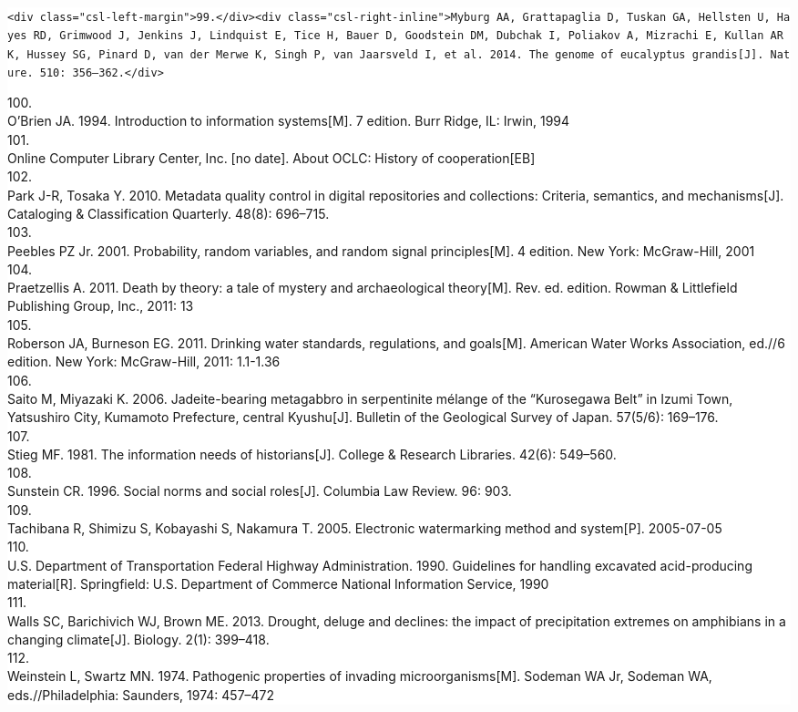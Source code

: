     <div class="csl-left-margin">99.</div><div class="csl-right-inline">Myburg AA, Grattapaglia D, Tuskan GA, Hellsten U, Hayes RD, Grimwood J, Jenkins J, Lindquist E, Tice H, Bauer D, Goodstein DM, Dubchak I, Poliakov A, Mizrachi E, Kullan ARK, Hussey SG, Pinard D, van der Merwe K, Singh P, van Jaarsveld I, et al. 2014. The genome of eucalyptus grandis[J]. Nature. 510: 356–362.</div>
   </div>
  <div class="csl-entry">
    <div class="csl-left-margin">100.</div><div class="csl-right-inline">O’Brien JA. 1994. Introduction to information systems[M]. 7 edition. Burr Ridge, IL: Irwin, 1994</div>
  </div>
  <div class="csl-entry">
    <div class="csl-left-margin">101.</div><div class="csl-right-inline">Online Computer Library Center, Inc. [no date]. About OCLC: History of cooperation[EB]</div>
  </div>
  <div class="csl-entry">
    <div class="csl-left-margin">102.</div><div class="csl-right-inline">Park J-R, Tosaka Y. 2010. Metadata quality control in digital repositories and collections: Criteria, semantics, and mechanisms[J]. Cataloging &#38; Classification Quarterly. 48(8): 696–715.</div>
   </div>
  <div class="csl-entry">
    <div class="csl-left-margin">103.</div><div class="csl-right-inline">Peebles PZ Jr. 2001. Probability, random variables, and random signal principles[M]. 4 edition. New York: McGraw-Hill, 2001</div>
  </div>
  <div class="csl-entry">
    <div class="csl-left-margin">104.</div><div class="csl-right-inline">Praetzellis A. 2011. Death by theory: a tale of mystery and archaeological theory[M]. Rev. ed. edition. Rowman &#38; Littlefield Publishing Group, Inc., 2011: 13</div>
  </div>
  <div class="csl-entry">
    <div class="csl-left-margin">105.</div><div class="csl-right-inline">Roberson JA, Burneson EG. 2011. Drinking water standards, regulations, and goals[M]. American Water Works Association, ed.//6 edition. New York: McGraw-Hill, 2011: 1.1-1.36</div>
  </div>
  <div class="csl-entry">
    <div class="csl-left-margin">106.</div><div class="csl-right-inline">Saito M, Miyazaki K. 2006. Jadeite-bearing metagabbro in serpentinite mélange of the “Kurosegawa Belt” in Izumi Town, Yatsushiro City, Kumamoto Prefecture, central Kyushu[J]. Bulletin of the Geological Survey of Japan. 57(5/6): 169–176.</div>
   </div>
  <div class="csl-entry">
    <div class="csl-left-margin">107.</div><div class="csl-right-inline">Stieg MF. 1981. The information needs of historians[J]. College &#38; Research Libraries. 42(6): 549–560.</div>
   </div>
  <div class="csl-entry">
    <div class="csl-left-margin">108.</div><div class="csl-right-inline">Sunstein CR. 1996. Social norms and social roles[J]. Columbia Law Review. 96: 903.</div>
   </div>
  <div class="csl-entry">
    <div class="csl-left-margin">109.</div><div class="csl-right-inline">Tachibana R, Shimizu S, Kobayashi S, Nakamura T. 2005. Electronic watermarking method and system[P]. 2005-07-05</div>
  </div>
  <div class="csl-entry">
    <div class="csl-left-margin">110.</div><div class="csl-right-inline">U.S. Department of Transportation Federal Highway Administration. 1990. Guidelines for handling excavated acid-producing material[R]. Springfield: U.S. Department of Commerce National Information Service, 1990</div>
  </div>
  <div class="csl-entry">
    <div class="csl-left-margin">111.</div><div class="csl-right-inline">Walls SC, Barichivich WJ, Brown ME. 2013. Drought, deluge and declines: the impact of precipitation extremes on amphibians in a changing climate[J]. Biology. 2(1): 399–418.</div>
   </div>
  <div class="csl-entry">
    <div class="csl-left-margin">112.</div><div class="csl-right-inline">Weinstein L, Swartz MN. 1974. Pathogenic properties of invading microorganisms[M]. Sodeman WA Jr, Sodeman WA, eds.//Philadelphia: Saunders, 1974: 457–472</div>